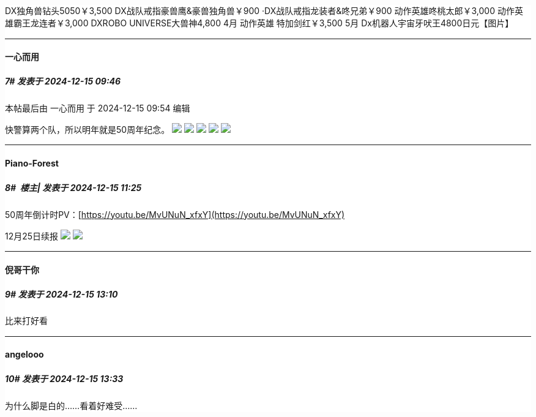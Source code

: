 DX独角兽钻头5050￥3,500
 DX战队戒指豪兽鹰&amp;豪兽独角兽￥900
 ·DX战队戒指龙装者&amp;咚兄弟￥900
 动作英雄咚桃太郎￥3,000
 动作英雄霸王龙连者￥3,000
 DXROBO UNIVERSE大兽神4,800
 4月
 动作英雄 特加剑红￥3,500
 5月
 Dx机器人宇宙牙吠王4800日元【图片】

*****

####  一心而用  
##### 7#       发表于 2024-12-15 09:46

 本帖最后由 一心而用 于 2024-12-15 09:54 编辑 

快警算两个队，所以明年就是50周年纪念。
<img src="https://p.sda1.dev/20/8f60462ee7dc12e57dea9e41512420f0/image.jpg" referrerpolicy="no-referrer">
<img src="https://p.sda1.dev/20/5f076762aea47b92a48871ebe177bd57/image.jpg" referrerpolicy="no-referrer">
<img src="https://p.sda1.dev/20/dfc68fa243cf771cfcd1732c70f795b4/image.jpg" referrerpolicy="no-referrer">
<img src="https://p.sda1.dev/20/d93f8de3381d1e082cf6bfcd1b1227bb/image.jpg" referrerpolicy="no-referrer">
<img src="https://p.sda1.dev/20/7cdaf7a2e6308752e38dd2d9addb00b8/image.jpg" referrerpolicy="no-referrer">

*****

####  Piano-Forest  
##### 8#         楼主| 发表于 2024-12-15 11:25

50周年倒计时PV：[https://youtu.be/MvUNuN_xfxY](https://youtu.be/MvUNuN_xfxY)

12月25日续报
<img src="https://p.sda1.dev/20/c04620c4bac9071f3ded1a81ab27e543/20241215_112358.jpg" referrerpolicy="no-referrer">
<img src="https://p.sda1.dev/20/4e12c51bb49a8ebb6b1dcb3367518e74/20241215_112402.jpg" referrerpolicy="no-referrer">

*****

####  倪哥干你  
##### 9#       发表于 2024-12-15 13:10

比来打好看

*****

####  angelooo  
##### 10#       发表于 2024-12-15 13:33

为什么脚是白的……看着好难受……

